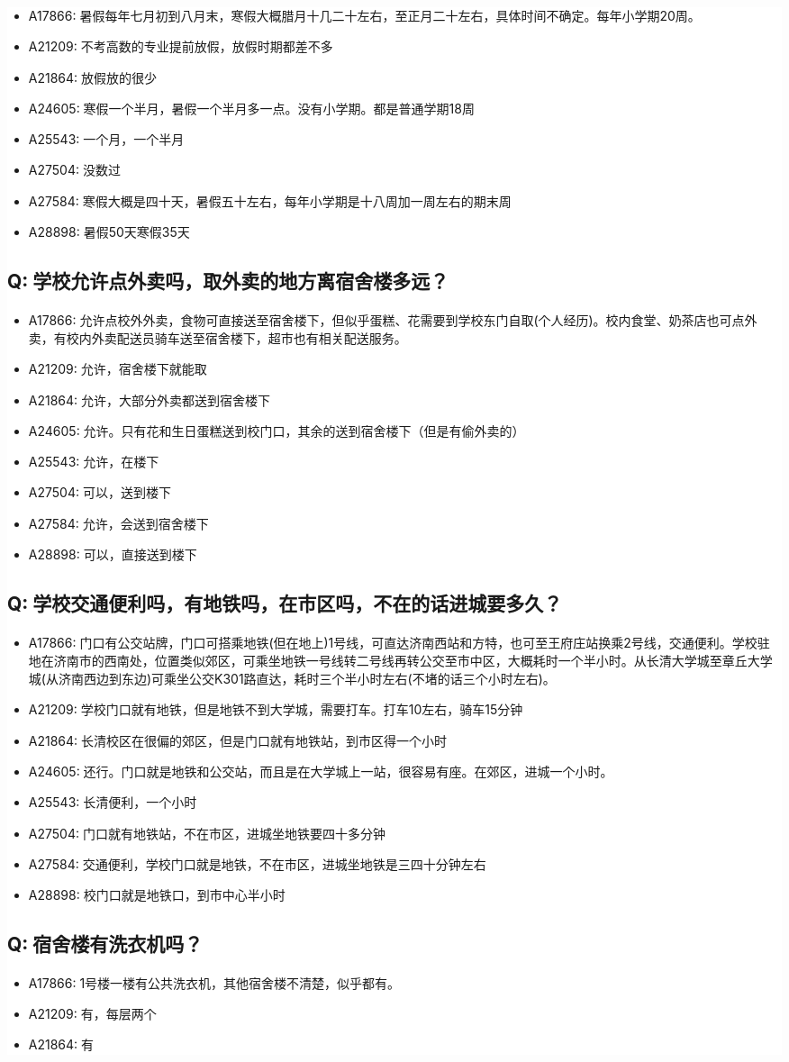 - A17866: 暑假每年七月初到八月末，寒假大概腊月十几二十左右，至正月二十左右，具体时间不确定。每年小学期20周。

- A21209: 不考高数的专业提前放假，放假时期都差不多

- A21864: 放假放的很少

- A24605: 寒假一个半月，暑假一个半月多一点。没有小学期。都是普通学期18周

- A25543: 一个月，一个半月

- A27504: 没数过

- A27584: 寒假大概是四十天，暑假五十左右，每年小学期是十八周加一周左右的期末周

- A28898: 暑假50天寒假35天

## Q: 学校允许点外卖吗，取外卖的地方离宿舍楼多远？

- A17866: 允许点校外外卖，食物可直接送至宿舍楼下，但似乎蛋糕、花需要到学校东门自取(个人经历)。校内食堂、奶茶店也可点外卖，有校内外卖配送员骑车送至宿舍楼下，超市也有相关配送服务。

- A21209: 允许，宿舍楼下就能取

- A21864: 允许，大部分外卖都送到宿舍楼下

- A24605: 允许。只有花和生日蛋糕送到校门口，其余的送到宿舍楼下（但是有偷外卖的）

- A25543: 允许，在楼下

- A27504: 可以，送到楼下

- A27584: 允许，会送到宿舍楼下

- A28898: 可以，直接送到楼下

## Q: 学校交通便利吗，有地铁吗，在市区吗，不在的话进城要多久？

- A17866: 门口有公交站牌，门口可搭乘地铁(但在地上)1号线，可直达济南西站和方特，也可至王府庄站换乘2号线，交通便利。学校驻地在济南市的西南处，位置类似郊区，可乘坐地铁一号线转二号线再转公交至市中区，大概耗时一个半小时。从长清大学城至章丘大学城(从济南西边到东边)可乘坐公交K301路直达，耗时三个半小时左右(不堵的话三个小时左右)。

- A21209: 学校门口就有地铁，但是地铁不到大学城，需要打车。打车10左右，骑车15分钟

- A21864: 长清校区在很偏的郊区，但是门口就有地铁站，到市区得一个小时

- A24605: 还行。门口就是地铁和公交站，而且是在大学城上一站，很容易有座。在郊区，进城一个小时。

- A25543: 长清便利，一个小时

- A27504: 门口就有地铁站，不在市区，进城坐地铁要四十多分钟

- A27584: 交通便利，学校门口就是地铁，不在市区，进城坐地铁是三四十分钟左右

- A28898: 校门口就是地铁口，到市中心半小时

## Q: 宿舍楼有洗衣机吗？

- A17866: 1号楼一楼有公共洗衣机，其他宿舍楼不清楚，似乎都有。

- A21209: 有，每层两个

- A21864: 有
